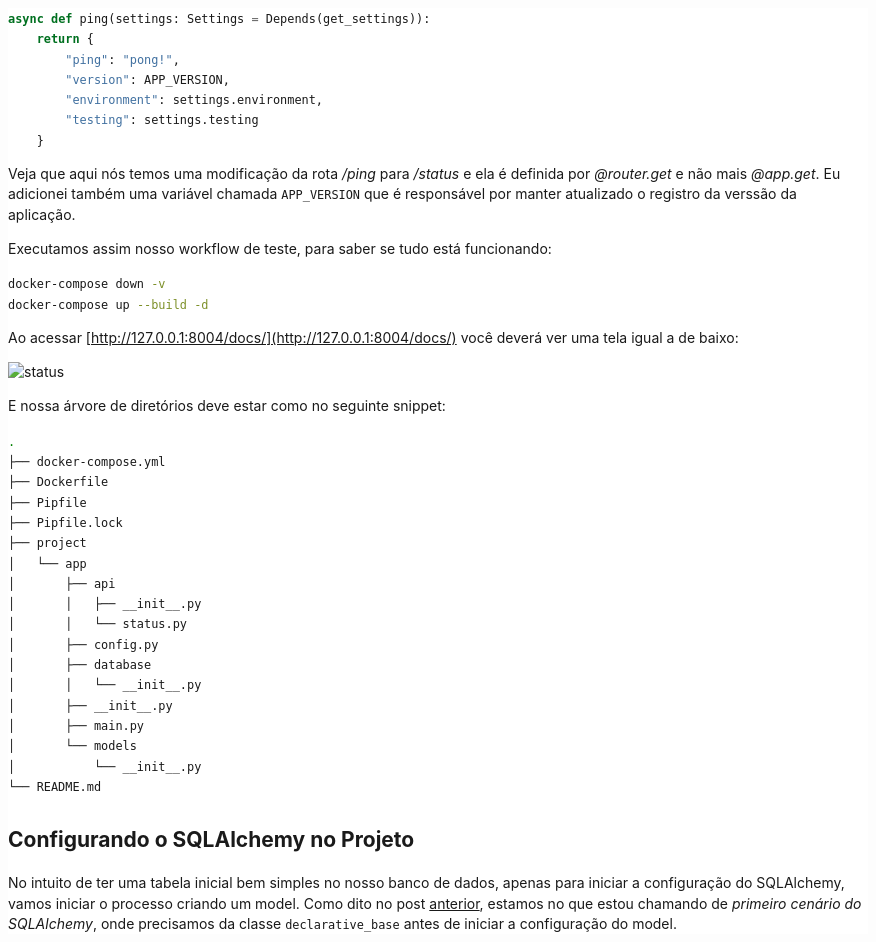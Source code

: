 ```python
async def ping(settings: Settings = Depends(get_settings)):
    return {
        "ping": "pong!",
        "version": APP_VERSION,
        "environment": settings.environment,
        "testing": settings.testing
    }
```

Veja que aqui nós temos uma modificação da rota */ping* para */status* e ela é definida por *@router.get* e não mais *@app.get*. Eu adicionei também uma variável chamada `APP_VERSION` que é responsável por manter atualizado o registro da verssão da aplicação.

Executamos assim nosso workflow de teste, para saber se tudo está funcionando:

```bash
docker-compose down -v
docker-compose up --build -d
```

Ao acessar [http://127.0.0.1:8004/docs/](http://127.0.0.1:8004/docs/) você deverá ver uma tela igual a de baixo:

![status](/img/finance_app_tutorial/pt4/status-router.png)

E nossa árvore de diretórios deve estar como no seguinte snippet:

```bash
.
├── docker-compose.yml
├── Dockerfile
├── Pipfile
├── Pipfile.lock
├── project
│   └── app
│       ├── api
│       │   ├── __init__.py
│       │   └── status.py
│       ├── config.py
│       ├── database
│       │   └── __init__.py
│       ├── __init__.py
│       ├── main.py
│       └── models
│           └── __init__.py
└── README.md
```

## Configurando o SQLAlchemy no Projeto

No intuito de ter uma tabela inicial bem simples no nosso banco de dados, apenas para iniciar a configuração do SQLAlchemy, vamos iniciar o processo criando um model. Como dito no post [anterior](https://www.lobdata.com.br/2021/08/01/criando-uma-api-pronta-para-produ%C3%A7%C3%A3o-com-fastapi-pt.4/), estamos no que estou chamando de *primeiro cenário do SQLAlchemy*, onde precisamos da classe `declarative_base` antes de iniciar a configuração do model.
